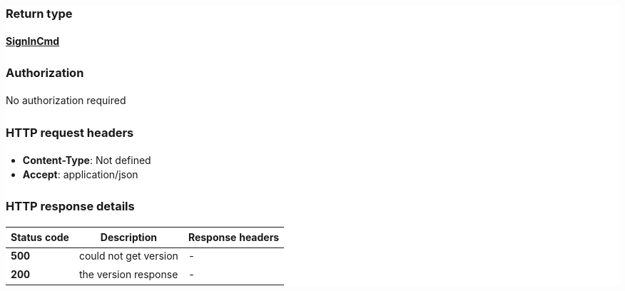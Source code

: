 ### Return type

[**SignInCmd**](SignInCmd.md)

### Authorization

No authorization required

### HTTP request headers

 - **Content-Type**: Not defined
 - **Accept**: application/json

### HTTP response details
| Status code | Description | Response headers |
|-------------|-------------|------------------|
| **500** | could not get version |  -  |
| **200** | the version response |  -  |

